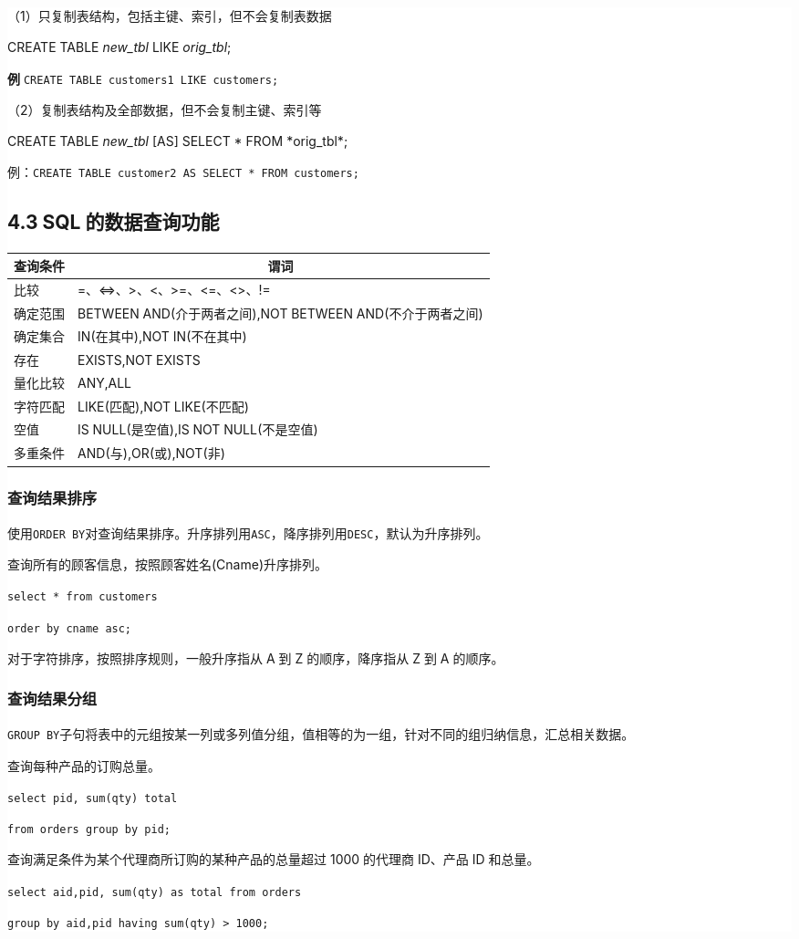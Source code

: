 （1）只复制表结构，包括主键、索引，但不会复制表数据

CREATE TABLE _new_tbl_ LIKE _orig_tbl_;

**例** `CREATE TABLE customers1 LIKE customers;`

（2）复制表结构及全部数据，但不会复制主键、索引等

CREATE TABLE _new_tbl_ [AS] SELECT * FROM *orig_tbl\*;

例：`CREATE TABLE customer2 AS SELECT * FROM customers;`

## 4.3 SQL 的数据查询功能

| **查询条件** | **谓词**                                                  |
| ------------ | --------------------------------------------------------- |
| 比较         | =、<=>、>、<、>=、<=、<>、!=                              |
| 确定范围     | BETWEEN AND(介于两者之间),NOT BETWEEN AND(不介于两者之间) |
| 确定集合     | IN(在其中),NOT IN(不在其中)                               |
| 存在         | EXISTS,NOT EXISTS                                         |
| 量化比较     | ANY,ALL                                                   |
| 字符匹配     | LIKE(匹配),NOT LIKE(不匹配)                               |
| 空值         | IS NULL(是空值),IS NOT NULL(不是空值)                     |
| 多重条件     | AND(与),OR(或),NOT(非)                                    |

### 查询结果排序

使用`ORDER BY`对查询结果排序。升序排列用`ASC`，降序排列用`DESC`，默认为升序排列。

查询所有的顾客信息，按照顾客姓名(Cname)升序排列。

`select * from customers`

`order by cname asc;`

对于字符排序，按照排序规则，一般升序指从 A 到 Z 的顺序，降序指从 Z 到 A 的顺序。

### 查询结果分组

`GROUP BY`子句将表中的元组按某一列或多列值分组，值相等的为一组，针对不同的组归纳信息，汇总相关数据。

查询每种产品的订购总量。

`select pid, sum(qty) total`

`from orders group by pid;`

查询满足条件为某个代理商所订购的某种产品的总量超过 1000 的代理商 ID、产品 ID 和总量。

`select aid,pid, sum(qty) as total from orders`

`group by aid,pid having sum(qty) > 1000;`
